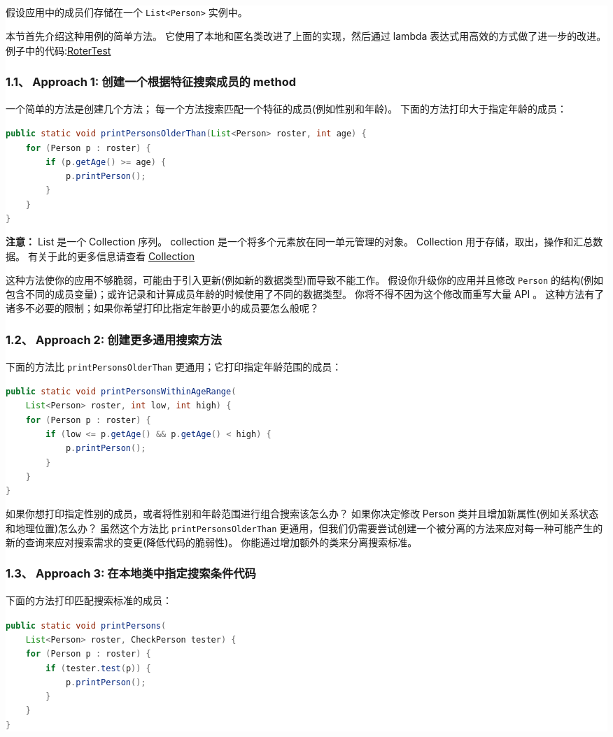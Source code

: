 假设应用中的成员们存储在一个 `List<Person>` 实例中。

本节首先介绍这种用例的简单方法。
它使用了本地和匿名类改进了上面的实现，然后通过 lambda 表达式用高效的方式做了进一步的改进。
例子中的代码:[RoterTest](https://docs.oracle.com/javase/tutorial/java/javaOO/examples/RosterTest.java)

### 1.1、 Approach 1: 创建一个根据特征搜索成员的 method
一个简单的方法是创建几个方法；
每一个方法搜索匹配一个特征的成员(例如性别和年龄)。
下面的方法打印大于指定年龄的成员：

```java
public static void printPersonsOlderThan(List<Person> roster, int age) {
    for (Person p : roster) {
        if (p.getAge() >= age) {
            p.printPerson();
        }
    }
}
```

**注意：** List 是一个 Collection 序列。
collection 是一个将多个元素放在同一单元管理的对象。
Collection 用于存储，取出，操作和汇总数据。
有关于此的更多信息请查看 [Collection](https://docs.oracle.com/javase/tutorial/collections/index.html)

这种方法使你的应用不够脆弱，可能由于引入更新(例如新的数据类型)而导致不能工作。
假设你升级你的应用并且修改 `Person` 的结构(例如包含不同的成员变量)；或许记录和计算成员年龄的时候使用了不同的数据类型。
你将不得不因为这个修改而重写大量 API 。
这种方法有了诸多不必要的限制；如果你希望打印比指定年龄更小的成员要怎么般呢？

### 1.2、 Approach 2: 创建更多通用搜索方法
下面的方法比 `printPersonsOlderThan` 更通用；它打印指定年龄范围的成员：

```java
public static void printPersonsWithinAgeRange(
    List<Person> roster, int low, int high) {
    for (Person p : roster) {
        if (low <= p.getAge() && p.getAge() < high) {
            p.printPerson();
        }
    }
}
```

如果你想打印指定性别的成员，或者将性别和年龄范围进行组合搜索该怎么办？
如果你决定修改 Person 类并且增加新属性(例如关系状态和地理位置)怎么办？
虽然这个方法比 `printPersonsOlderThan` 更通用，但我们仍需要尝试创建一个被分离的方法来应对每一种可能产生的新的查询来应对搜索需求的变更(降低代码的脆弱性)。
你能通过增加额外的类来分离搜索标准。

### 1.3、 Approach 3: 在本地类中指定搜索条件代码
下面的方法打印匹配搜索标准的成员：

```java
public static void printPersons(
    List<Person> roster, CheckPerson tester) {
    for (Person p : roster) {
        if (tester.test(p)) {
            p.printPerson();
        }
    }
}
```
